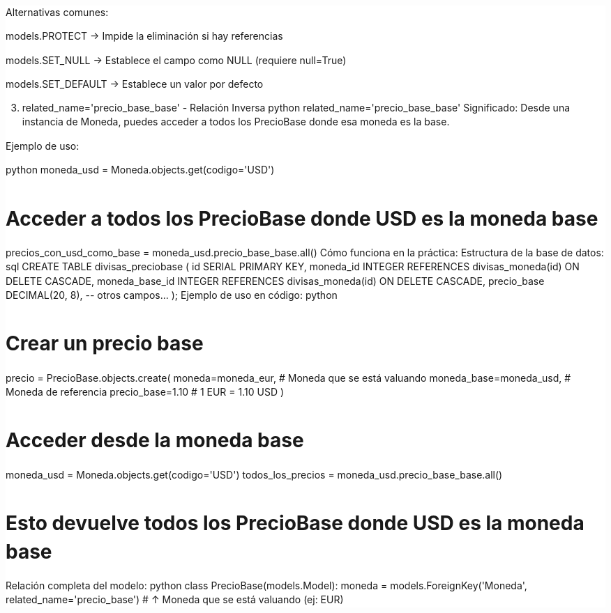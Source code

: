 Alternativas comunes:

models.PROTECT → Impide la eliminación si hay referencias

models.SET_NULL → Establece el campo como NULL (requiere null=True)

models.SET_DEFAULT → Establece un valor por defecto

3. related_name='precio_base_base' - Relación Inversa
python
related_name='precio_base_base'
Significado: Desde una instancia de Moneda, puedes acceder a todos los PrecioBase donde esa moneda es la base.

Ejemplo de uso:

python
moneda_usd = Moneda.objects.get(codigo='USD')

# Acceder a todos los PrecioBase donde USD es la moneda base
precios_con_usd_como_base = moneda_usd.precio_base_base.all()
Cómo funciona en la práctica:
Estructura de la base de datos:
sql
CREATE TABLE divisas_preciobase (
    id SERIAL PRIMARY KEY,
    moneda_id INTEGER REFERENCES divisas_moneda(id) ON DELETE CASCADE,
    moneda_base_id INTEGER REFERENCES divisas_moneda(id) ON DELETE CASCADE,
    precio_base DECIMAL(20, 8),
    -- otros campos...
);
Ejemplo de uso en código:
python
# Crear un precio base
precio = PrecioBase.objects.create(
    moneda=moneda_eur,       # Moneda que se está valuando
    moneda_base=moneda_usd,  # Moneda de referencia
    precio_base=1.10         # 1 EUR = 1.10 USD
)

# Acceder desde la moneda base
moneda_usd = Moneda.objects.get(codigo='USD')
todos_los_precios = moneda_usd.precio_base_base.all()
# Esto devuelve todos los PrecioBase donde USD es la moneda base
Relación completa del modelo:
python
class PrecioBase(models.Model):
    moneda = models.ForeignKey('Moneda', related_name='precio_base')
    # ↑ Moneda que se está valuando (ej: EUR)
    